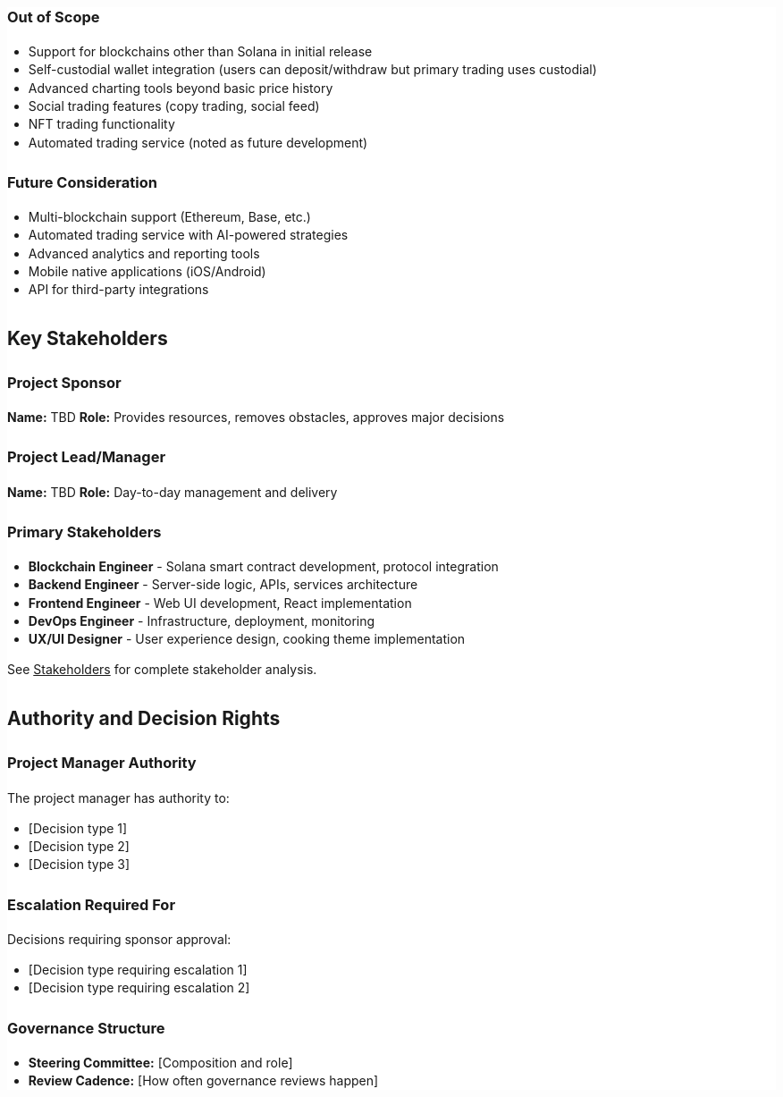 ### Out of Scope
- Support for blockchains other than Solana in initial release
- Self-custodial wallet integration (users can deposit/withdraw but primary trading uses custodial)
- Advanced charting tools beyond basic price history
- Social trading features (copy trading, social feed)
- NFT trading functionality
- Automated trading service (noted as future development)

### Future Consideration
- Multi-blockchain support (Ethereum, Base, etc.)
- Automated trading service with AI-powered strategies
- Advanced analytics and reporting tools
- Mobile native applications (iOS/Android)
- API for third-party integrations

## Key Stakeholders

### Project Sponsor
**Name:** TBD
**Role:** Provides resources, removes obstacles, approves major decisions

### Project Lead/Manager
**Name:** TBD
**Role:** Day-to-day management and delivery

### Primary Stakeholders
- **Blockchain Engineer** - Solana smart contract development, protocol integration
- **Backend Engineer** - Server-side logic, APIs, services architecture
- **Frontend Engineer** - Web UI development, React implementation
- **DevOps Engineer** - Infrastructure, deployment, monitoring
- **UX/UI Designer** - User experience design, cooking theme implementation

See [Stakeholders](stakeholders.md) for complete stakeholder analysis.

## Authority and Decision Rights

### Project Manager Authority
The project manager has authority to:
- [Decision type 1]
- [Decision type 2]
- [Decision type 3]

### Escalation Required For
Decisions requiring sponsor approval:
- [Decision type requiring escalation 1]
- [Decision type requiring escalation 2]

### Governance Structure
- **Steering Committee:** [Composition and role]
- **Review Cadence:** [How often governance reviews happen]
